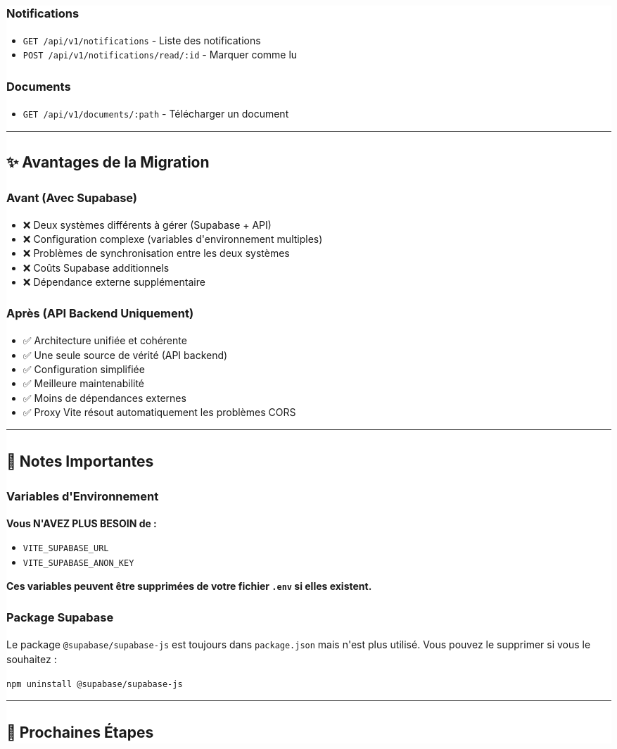 ### Notifications
- `GET /api/v1/notifications` - Liste des notifications
- `POST /api/v1/notifications/read/:id` - Marquer comme lu

### Documents
- `GET /api/v1/documents/:path` - Télécharger un document

---

## ✨ Avantages de la Migration

### Avant (Avec Supabase)
- ❌ Deux systèmes différents à gérer (Supabase + API)
- ❌ Configuration complexe (variables d'environnement multiples)
- ❌ Problèmes de synchronisation entre les deux systèmes
- ❌ Coûts Supabase additionnels
- ❌ Dépendance externe supplémentaire

### Après (API Backend Uniquement)
- ✅ Architecture unifiée et cohérente
- ✅ Une seule source de vérité (API backend)
- ✅ Configuration simplifiée
- ✅ Meilleure maintenabilité
- ✅ Moins de dépendances externes
- ✅ Proxy Vite résout automatiquement les problèmes CORS

---

## 📝 Notes Importantes

### Variables d'Environnement

**Vous N'AVEZ PLUS BESOIN de :**
- `VITE_SUPABASE_URL`
- `VITE_SUPABASE_ANON_KEY`

**Ces variables peuvent être supprimées de votre fichier `.env` si elles existent.**

### Package Supabase

Le package `@supabase/supabase-js` est toujours dans `package.json` mais n'est plus utilisé. 
Vous pouvez le supprimer si vous le souhaitez :

```bash
npm uninstall @supabase/supabase-js
```

---

## 🎯 Prochaines Étapes

